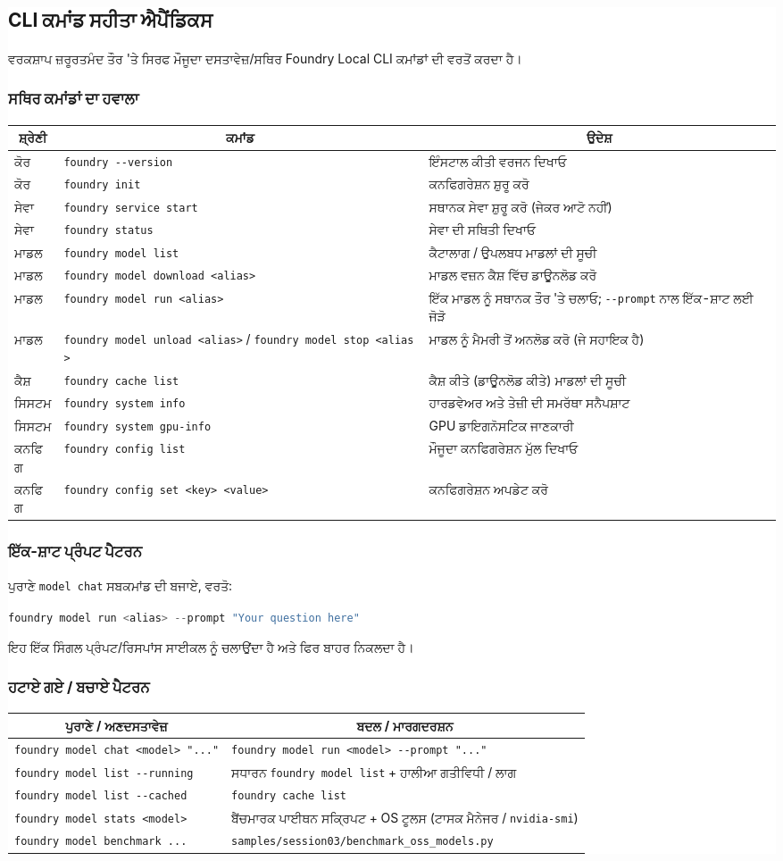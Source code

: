 ## CLI ਕਮਾਂਡ ਸਹੀਤਾ ਐਪੈਂਡਿਕਸ

ਵਰਕਸ਼ਾਪ ਜ਼ਰੂਰਤਮੰਦ ਤੌਰ 'ਤੇ ਸਿਰਫ ਮੌਜੂਦਾ ਦਸਤਾਵੇਜ਼/ਸਥਿਰ Foundry Local CLI ਕਮਾਂਡਾਂ ਦੀ ਵਰਤੋਂ ਕਰਦਾ ਹੈ।

### ਸਥਿਰ ਕਮਾਂਡਾਂ ਦਾ ਹਵਾਲਾ

| ਸ਼੍ਰੇਣੀ | ਕਮਾਂਡ | ਉਦੇਸ਼ |
|----------|---------|---------|
| ਕੋਰ | `foundry --version` | ਇੰਸਟਾਲ ਕੀਤੀ ਵਰਜਨ ਦਿਖਾਓ |
| ਕੋਰ | `foundry init` | ਕਨਫਿਗਰੇਸ਼ਨ ਸ਼ੁਰੂ ਕਰੋ |
| ਸੇਵਾ | `foundry service start` | ਸਥਾਨਕ ਸੇਵਾ ਸ਼ੁਰੂ ਕਰੋ (ਜੇਕਰ ਆਟੋ ਨਹੀਂ) |
| ਸੇਵਾ | `foundry status` | ਸੇਵਾ ਦੀ ਸਥਿਤੀ ਦਿਖਾਓ |
| ਮਾਡਲ | `foundry model list` | ਕੈਟਾਲਾਗ / ਉਪਲਬਧ ਮਾਡਲਾਂ ਦੀ ਸੂਚੀ |
| ਮਾਡਲ | `foundry model download <alias>` | ਮਾਡਲ ਵਜ਼ਨ ਕੈਸ਼ ਵਿੱਚ ਡਾਊਨਲੋਡ ਕਰੋ |
| ਮਾਡਲ | `foundry model run <alias>` | ਇੱਕ ਮਾਡਲ ਨੂੰ ਸਥਾਨਕ ਤੌਰ 'ਤੇ ਚਲਾਓ; `--prompt` ਨਾਲ ਇੱਕ-ਸ਼ਾਟ ਲਈ ਜੋੜੋ |
| ਮਾਡਲ | `foundry model unload <alias>` / `foundry model stop <alias>` | ਮਾਡਲ ਨੂੰ ਮੈਮਰੀ ਤੋਂ ਅਨਲੋਡ ਕਰੋ (ਜੇ ਸਹਾਇਕ ਹੈ) |
| ਕੈਸ਼ | `foundry cache list` | ਕੈਸ਼ ਕੀਤੇ (ਡਾਊਨਲੋਡ ਕੀਤੇ) ਮਾਡਲਾਂ ਦੀ ਸੂਚੀ |
| ਸਿਸਟਮ | `foundry system info` | ਹਾਰਡਵੇਅਰ ਅਤੇ ਤੇਜ਼ੀ ਦੀ ਸਮਰੱਥਾ ਸਨੈਪਸ਼ਾਟ |
| ਸਿਸਟਮ | `foundry system gpu-info` | GPU ਡਾਇਗਨੋਸਟਿਕ ਜਾਣਕਾਰੀ |
| ਕਨਫਿਗ | `foundry config list` | ਮੌਜੂਦਾ ਕਨਫਿਗਰੇਸ਼ਨ ਮੁੱਲ ਦਿਖਾਓ |
| ਕਨਫਿਗ | `foundry config set <key> <value>` | ਕਨਫਿਗਰੇਸ਼ਨ ਅਪਡੇਟ ਕਰੋ |

### ਇੱਕ-ਸ਼ਾਟ ਪ੍ਰੰਪਟ ਪੈਟਰਨ

ਪੁਰਾਣੇ `model chat` ਸਬਕਮਾਂਡ ਦੀ ਬਜਾਏ, ਵਰਤੋ:

```powershell
foundry model run <alias> --prompt "Your question here"
```

ਇਹ ਇੱਕ ਸਿੰਗਲ ਪ੍ਰੰਪਟ/ਰਿਸਪਾਂਸ ਸਾਈਕਲ ਨੂੰ ਚਲਾਉਂਦਾ ਹੈ ਅਤੇ ਫਿਰ ਬਾਹਰ ਨਿਕਲਦਾ ਹੈ।

### ਹਟਾਏ ਗਏ / ਬਚਾਏ ਪੈਟਰਨ

| ਪੁਰਾਣੇ / ਅਣਦਸਤਾਵੇਜ਼ | ਬਦਲ / ਮਾਰਗਦਰਸ਼ਨ |
|---------------------------|------------------------|
| `foundry model chat <model> "..."` | `foundry model run <model> --prompt "..."` |
| `foundry model list --running` | ਸਧਾਰਨ `foundry model list` + ਹਾਲੀਆ ਗਤੀਵਿਧੀ / ਲਾਗ |
| `foundry model list --cached` | `foundry cache list` |
| `foundry model stats <model>` | ਬੈਂਚਮਾਰਕ ਪਾਈਥਨ ਸਕ੍ਰਿਪਟ + OS ਟੂਲਸ (ਟਾਸਕ ਮੈਨੇਜਰ / `nvidia-smi`) |
| `foundry model benchmark ...` | `samples/session03/benchmark_oss_models.py` |
